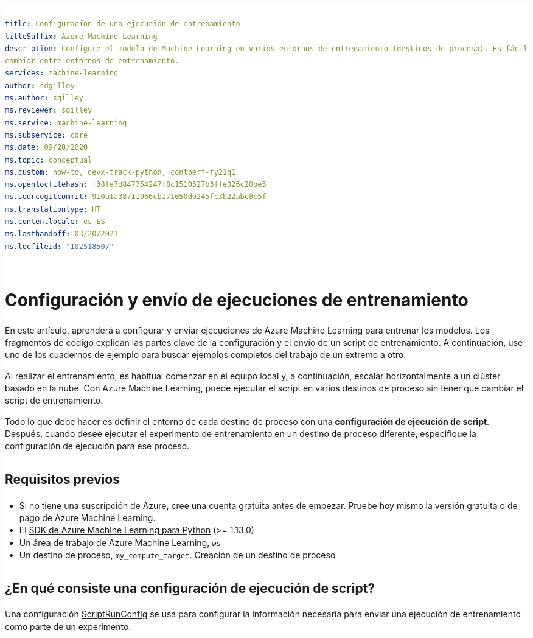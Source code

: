```yaml
---
title: Configuración de una ejecución de entrenamiento
titleSuffix: Azure Machine Learning
description: Configure el modelo de Machine Learning en varios entornos de entrenamiento (destinos de proceso). Es fácil cambiar entre entornos de entrenamiento.
services: machine-learning
author: sdgilley
ms.author: sgilley
ms.reviewer: sgilley
ms.service: machine-learning
ms.subservice: core
ms.date: 09/28/2020
ms.topic: conceptual
ms.custom: how-to, devx-track-python, contperf-fy21q1
ms.openlocfilehash: f38fe7d847754247f8c1510527b3ffe026c20be5
ms.sourcegitcommit: 910a1a38711966cb171050db245fc3b22abc8c5f
ms.translationtype: HT
ms.contentlocale: es-ES
ms.lasthandoff: 03/20/2021
ms.locfileid: "102518507"
---
```

# <a name="configure-and-submit-training-runs"></a>Configuración y envío de ejecuciones de entrenamiento

En este artículo, aprenderá a configurar y enviar ejecuciones de Azure Machine Learning para entrenar los modelos. Los fragmentos de código explican las partes clave de la configuración y el envío de un script de entrenamiento.  A continuación, use uno de los [cuadernos de ejemplo](#notebooks) para buscar ejemplos completos del trabajo de un extremo a otro.

Al realizar el entrenamiento, es habitual comenzar en el equipo local y, a continuación, escalar horizontalmente a un clúster basado en la nube. Con Azure Machine Learning, puede ejecutar el script en varios destinos de proceso sin tener que cambiar el script de entrenamiento.

Todo lo que debe hacer es definir el entorno de cada destino de proceso con una **configuración de ejecución de script**.  Después, cuando desee ejecutar el experimento de entrenamiento en un destino de proceso diferente, especifique la configuración de ejecución para ese proceso.

## <a name="prerequisites"></a>Requisitos previos

* Si no tiene una suscripción de Azure, cree una cuenta gratuita antes de empezar. Pruebe hoy mismo la [versión gratuita o de pago de Azure Machine Learning](https://aka.ms/AMLFree).
* El [SDK de Azure Machine Learning para Python](/python/api/overview/azure/ml/install) (>= 1.13.0)
* Un [área de trabajo de Azure Machine Learning](how-to-manage-workspace.md), `ws`
* Un destino de proceso, `my_compute_target`.  [Creación de un destino de proceso](how-to-create-attach-compute-studio.md) 

## <a name="whats-a-script-run-configuration"></a><a name="whats-a-run-configuration"></a>¿En qué consiste una configuración de ejecución de script?
Una configuración [ScriptRunConfig](/python/api/azureml-core/azureml.core.scriptrunconfig) se usa para configurar la información necesaria para enviar una ejecución de entrenamiento como parte de un experimento.
